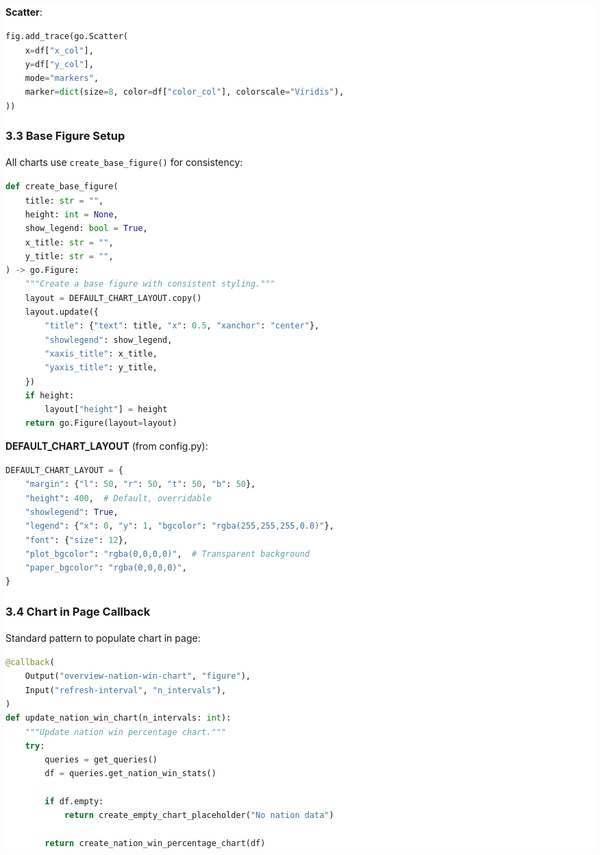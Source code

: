 **Scatter**:
```python
fig.add_trace(go.Scatter(
    x=df["x_col"],
    y=df["y_col"],
    mode="markers",
    marker=dict(size=8, color=df["color_col"], colorscale="Viridis"),
))
```

### 3.3 Base Figure Setup

All charts use `create_base_figure()` for consistency:

```python
def create_base_figure(
    title: str = "",
    height: int = None,
    show_legend: bool = True,
    x_title: str = "",
    y_title: str = "",
) -> go.Figure:
    """Create a base figure with consistent styling."""
    layout = DEFAULT_CHART_LAYOUT.copy()
    layout.update({
        "title": {"text": title, "x": 0.5, "xanchor": "center"},
        "showlegend": show_legend,
        "xaxis_title": x_title,
        "yaxis_title": y_title,
    })
    if height:
        layout["height"] = height
    return go.Figure(layout=layout)
```

**DEFAULT_CHART_LAYOUT** (from config.py):
```python
DEFAULT_CHART_LAYOUT = {
    "margin": {"l": 50, "r": 50, "t": 50, "b": 50},
    "height": 400,  # Default, overridable
    "showlegend": True,
    "legend": {"x": 0, "y": 1, "bgcolor": "rgba(255,255,255,0.8)"},
    "font": {"size": 12},
    "plot_bgcolor": "rgba(0,0,0,0)",  # Transparent background
    "paper_bgcolor": "rgba(0,0,0,0)",
}
```

### 3.4 Chart in Page Callback

Standard pattern to populate chart in page:

```python
@callback(
    Output("overview-nation-win-chart", "figure"),
    Input("refresh-interval", "n_intervals"),
)
def update_nation_win_chart(n_intervals: int):
    """Update nation win percentage chart."""
    try:
        queries = get_queries()
        df = queries.get_nation_win_stats()
        
        if df.empty:
            return create_empty_chart_placeholder("No nation data")
        
        return create_nation_win_percentage_chart(df)
```